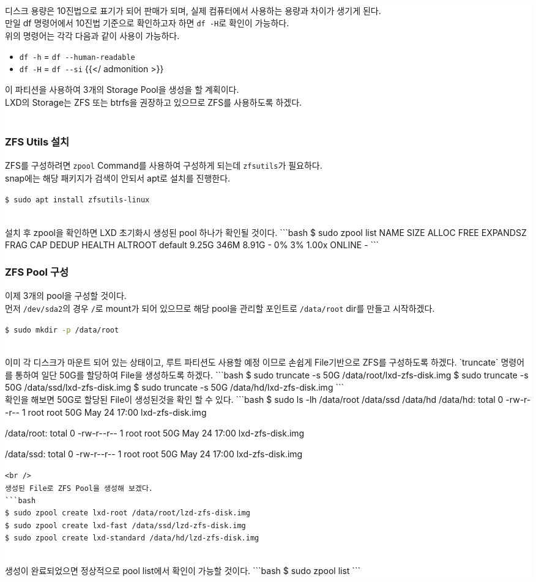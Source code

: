 디스크 용량은 10진법으로 표기가 되어 판매가 되며, 실제 컴퓨터에서 사용하는 용량과 차이가 생기게 된다.  
만일 df 명령어에서 10진법 기준으로 확인하고자 하면 `df -H`로 확인이 가능하다.  
위의 명령어는 각각 다음과 같이 사용이 가능하다.  
  - `df -h` = `df --human-readable` 
  - `df -H` = `df --si`
{{</ admonition >}}

이 파티션을 사용하여 3개의 Storage Pool을 생성을 할 계획이다.    
LXD의 Storage는 ZFS 또는 btrfs을 권장하고 있으므로 ZFS를 사용하도록 하겠다.  
<br />

### ZFS Utils 설치
ZFS를 구성하려면 `zpool` Command를 사용하여 구성하게 되는데 `zfsutils`가 필요하다.  
snap에는 해당 패키지가 검색이 안되서 apt로 설치를 진행한다.  
```bash
$ sudo apt install zfsutils-linux
```
<br />
설치 후 zpool을 확인하면 LXD 초기화시 생성된 pool 하나가 확인될 것이다.  
```bash
$ sudo zpool list
NAME      SIZE  ALLOC   FREE  EXPANDSZ   FRAG    CAP  DEDUP  HEALTH  ALTROOT
default  9.25G   346M  8.91G         -     0%     3%  1.00x  ONLINE  -
```

### ZFS Pool 구성
이제 3개의 pool을 구성할 것이다.  
먼저 `/dev/sda2`의 경우 `/`로 mount가 되어 있으므로 해당 pool을 관리할 포인트로 `/data/root` dir를 만들고 시작하겠다.  
```bash
$ sudo mkdir -p /data/root
```
<br />
이미 각 디스크가 마운트 되어 있는 상태이고, 루트 파티션도 사용할 예정 이므로 손쉽게 File기반으로 ZFS를 구성하도록 하겠다.   
`truncate` 명령어를 통하여 일단 50G를 할당하여 File을 생성하도록 하겠다.
```bash
$ sudo truncate -s 50G /data/root/lxd-zfs-disk.img
$ sudo truncate -s 50G /data/ssd/lxd-zfs-disk.img
$ sudo truncate -s 50G /data/hd/lxd-zfs-disk.img
```
<br />
확인을 해보면 50G로 할당된 File이 생성된것을 확인 할 수 있다.  
```bash
$ sudo ls -lh /data/root /data/ssd /data/hd
/data/hd:
total 0
-rw-r--r-- 1 root root 50G May 24 17:00 lxd-zfs-disk.img

/data/root:
total 0
-rw-r--r-- 1 root root 50G May 24 17:00 lxd-zfs-disk.img

/data/ssd:
total 0
-rw-r--r-- 1 root root 50G May 24 17:00 lxd-zfs-disk.img
```
<br />
생성된 File로 ZFS Pool을 생성해 보겠다.
```bash
$ sudo zpool create lxd-root /data/root/lzd-zfs-disk.img
$ sudo zpool create lxd-fast /data/ssd/lzd-zfs-disk.img
$ sudo zpool create lxd-standard /data/hd/lzd-zfs-disk.img
```
<br />
생성이 완료되었으면 정상적으로 pool list에서 확인이 가능할 것이다.
```bash
$ sudo zpool list
```
